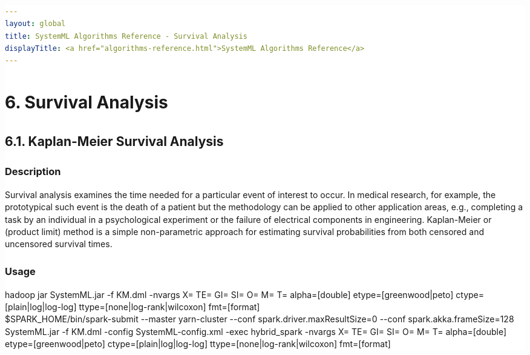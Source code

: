 ```yaml
---
layout: global
title: SystemML Algorithms Reference - Survival Analysis
displayTitle: <a href="algorithms-reference.html">SystemML Algorithms Reference</a>
---
```



# 6. Survival Analysis

## 6.1. Kaplan-Meier Survival Analysis

### Description

Survival analysis examines the time needed for a particular event of
interest to occur. In medical research, for example, the prototypical
such event is the death of a patient but the methodology can be applied
to other application areas, e.g., completing a task by an individual in
a psychological experiment or the failure of electrical components in
engineering. Kaplan-Meier or (product limit) method is a simple
non-parametric approach for estimating survival probabilities from both
censored and uncensored survival times.


### Usage

<div class="codetabs">
<div data-lang="Hadoop" markdown="1">
    hadoop jar SystemML.jar -f KM.dml
                            -nvargs X=<file>
                                    TE=<file>
                                    GI=<file>
                                    SI=<file>
                                    O=<file>
                                    M=<file>
                                    T=<file>
                                    alpha=[double]
                                    etype=[greenwood|peto]
                                    ctype=[plain|log|log-log]
                                    ttype=[none|log-rank|wilcoxon]
                                    fmt=[format]
</div>
<div data-lang="Spark" markdown="1">
    $SPARK_HOME/bin/spark-submit --master yarn-cluster
                                 --conf spark.driver.maxResultSize=0
                                 --conf spark.akka.frameSize=128
                                 SystemML.jar
                                 -f KM.dml
                                 -config SystemML-config.xml
                                 -exec hybrid_spark
                                 -nvargs X=<file>
                                         TE=<file>
                                         GI=<file>
                                         SI=<file>
                                         O=<file>
                                         M=<file>
                                         T=<file>
                                         alpha=[double]
                                         etype=[greenwood|peto]
                                         ctype=[plain|log|log-log]
                                         ttype=[none|log-rank|wilcoxon]
                                         fmt=[format]